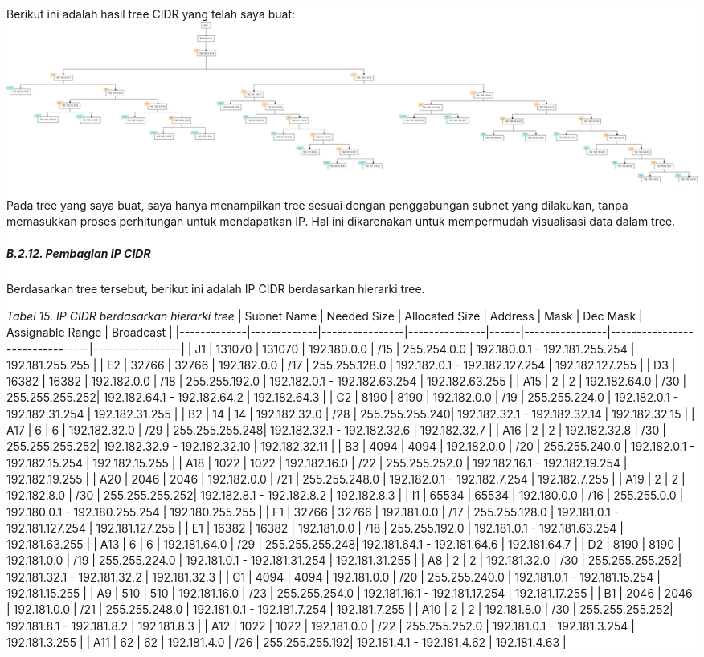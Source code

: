 Berikut ini adalah hasil tree CIDR yang telah saya buat:
![CIDR-tree](./img/CIDR-tree.drawio.png)

Pada tree yang saya buat, saya hanya menampilkan tree sesuai dengan penggabungan subnet yang dilakukan, tanpa memasukkan proses perhitungan untuk mendapatkan IP. Hal ini dikarenakan untuk mempermudah visualisasi data dalam tree.

##### B.2.12. Pembagian IP CIDR
Berdasarkan tree tersebut, berikut ini adalah IP CIDR berdasarkan hierarki tree.

*Tabel 15. IP CIDR berdasarkan hierarki tree*
| Subnet Name | Needed Size | Allocated Size | Address       | Mask | Dec Mask       | Assignable Range               | Broadcast       |
|-------------|-------------|----------------|---------------|------|----------------|--------------------------------|-----------------|
| J1          | 131070      | 131070         | 192.180.0.0   | /15  | 255.254.0.0    | 192.180.0.1 - 192.181.255.254  | 192.181.255.255 |
| E2          | 32766       | 32766          | 192.182.0.0   | /17  | 255.255.128.0  | 192.182.0.1 - 192.182.127.254  | 192.182.127.255 |
| D3          | 16382       | 16382          | 192.182.0.0   | /18  | 255.255.192.0  | 192.182.0.1 - 192.182.63.254   | 192.182.63.255  |
| A15         | 2           | 2              | 192.182.64.0  | /30  | 255.255.255.252| 192.182.64.1 - 192.182.64.2    | 192.182.64.3    |
| C2          | 8190        | 8190           | 192.182.0.0   | /19  | 255.255.224.0  | 192.182.0.1 - 192.182.31.254   | 192.182.31.255  |
| B2          | 14          | 14             | 192.182.32.0  | /28  | 255.255.255.240| 192.182.32.1 - 192.182.32.14   | 192.182.32.15   |
| A17         | 6           | 6              | 192.182.32.0  | /29  | 255.255.255.248| 192.182.32.1 - 192.182.32.6    | 192.182.32.7    |
| A16         | 2           | 2              | 192.182.32.8  | /30  | 255.255.255.252| 192.182.32.9 - 192.182.32.10   | 192.182.32.11   |
| B3          | 4094        | 4094           | 192.182.0.0   | /20  | 255.255.240.0  | 192.182.0.1 - 192.182.15.254   | 192.182.15.255  |
| A18         | 1022        | 1022           | 192.182.16.0  | /22  | 255.255.252.0  | 192.182.16.1 - 192.182.19.254  | 192.182.19.255  |
| A20         | 2046        | 2046           | 192.182.0.0   | /21  | 255.255.248.0  | 192.182.0.1 - 192.182.7.254    | 192.182.7.255   |
| A19         | 2           | 2              | 192.182.8.0   | /30  | 255.255.255.252| 192.182.8.1 - 192.182.8.2      | 192.182.8.3     |
| I1          | 65534       | 65534          | 192.180.0.0   | /16  | 255.255.0.0    | 192.180.0.1 - 192.180.255.254  | 192.180.255.255 |
| F1          | 32766       | 32766          | 192.181.0.0   | /17  | 255.255.128.0  | 192.181.0.1 - 192.181.127.254  | 192.181.127.255 |
| E1          | 16382       | 16382          | 192.181.0.0   | /18  | 255.255.192.0  | 192.181.0.1 - 192.181.63.254   | 192.181.63.255  |
| A13         | 6           | 6              | 192.181.64.0  | /29  | 255.255.255.248| 192.181.64.1 - 192.181.64.6    | 192.181.64.7    |
| D2          | 8190        | 8190           | 192.181.0.0   | /19  | 255.255.224.0  | 192.181.0.1 - 192.181.31.254   | 192.181.31.255  |
| A8          | 2           | 2              | 192.181.32.0  | /30  | 255.255.255.252| 192.181.32.1 - 192.181.32.2    | 192.181.32.3    |
| C1          | 4094        | 4094           | 192.181.0.0   | /20  | 255.255.240.0  | 192.181.0.1 - 192.181.15.254  | 192.181.15.255  |
| A9          | 510         | 510            | 192.181.16.0  | /23  | 255.255.254.0  | 192.181.16.1 - 192.181.17.254 | 192.181.17.255  |
| B1          | 2046        | 2046           | 192.181.0.0   | /21  | 255.255.248.0  | 192.181.0.1 - 192.181.7.254   | 192.181.7.255   |
| A10         | 2           | 2              | 192.181.8.0   | /30  | 255.255.255.252| 192.181.8.1 - 192.181.8.2     | 192.181.8.3     |
| A12         | 1022        | 1022           | 192.181.0.0   | /22  | 255.255.252.0  | 192.181.0.1 - 192.181.3.254   | 192.181.3.255   |
| A11         | 62          | 62             | 192.181.4.0   | /26  | 255.255.255.192| 192.181.4.1 - 192.181.4.62    | 192.181.4.63    |